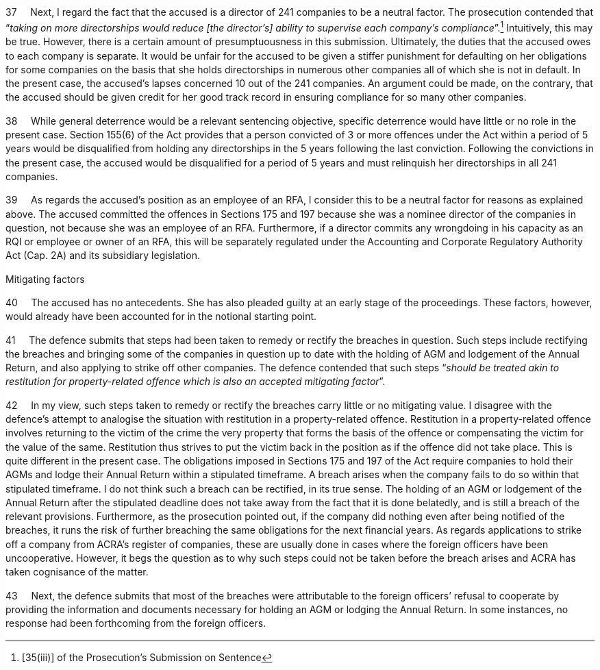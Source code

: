 37     Next, I regard the fact that the accused is a director of 241 companies to be a neutral factor. The prosecution contended that “_taking on more directorships would reduce \[the director’s\] ability to supervise each company’s compliance_”.[^7] Intuitively, this may be true. However, there is a certain amount of presumptuousness in this submission. Ultimately, the duties that the accused owes to each company is separate. It would be unfair for the accused to be given a stiffer punishment for defaulting on her obligations for some companies on the basis that she holds directorships in numerous other companies all of which she is not in default. In the present case, the accused’s lapses concerned 10 out of the 241 companies. An argument could be made, on the contrary, that the accused should be given credit for her good track record in ensuring compliance for so many other companies.

38     While general deterrence would be a relevant sentencing objective, specific deterrence would have little or no role in the present case. Section 155(6) of the Act provides that a person convicted of 3 or more offences under the Act within a period of 5 years would be disqualified from holding any directorships in the 5 years following the last conviction. Following the convictions in the present case, the accused would be disqualified for a period of 5 years and must relinquish her directorships in all 241 companies.

39     As regards the accused’s position as an employee of an RFA, I consider this to be a neutral factor for reasons as explained above. The accused committed the offences in Sections 175 and 197 because she was a nominee director of the companies in question, not because she was an employee of an RFA. Furthermore, if a director commits any wrongdoing in his capacity as an RQI or employee or owner of an RFA, this will be separately regulated under the Accounting and Corporate Regulatory Authority Act (Cap. 2A) and its subsidiary legislation.

Mitigating factors

40     The accused has no antecedents. She has also pleaded guilty at an early stage of the proceedings. These factors, however, would already have been accounted for in the notional starting point.

41     The defence submits that steps had been taken to remedy or rectify the breaches in question. Such steps include rectifying the breaches and bringing some of the companies in question up to date with the holding of AGM and lodgement of the Annual Return, and also applying to strike off other companies. The defence contended that such steps “_should be treated akin to restitution for property-related offence which is also an accepted mitigating factor_”.

42     In my view, such steps taken to remedy or rectify the breaches carry little or no mitigating value. I disagree with the defence’s attempt to analogise the situation with restitution in a property-related offence. Restitution in a property-related offence involves returning to the victim of the crime the very property that forms the basis of the offence or compensating the victim for the value of the same. Restitution thus strives to put the victim back in the position as if the offence did not take place. This is quite different in the present case. The obligations imposed in Sections 175 and 197 of the Act require companies to hold their AGMs and lodge their Annual Return within a stipulated timeframe. A breach arises when the company fails to do so within that stipulated timeframe. I do not think such a breach can be rectified, in its true sense. The holding of an AGM or lodgement of the Annual Return after the stipulated deadline does not take away from the fact that it is done belatedly, and is still a breach of the relevant provisions. Furthermore, as the prosecution pointed out, if the company did nothing even after being notified of the breaches, it runs the risk of further breaching the same obligations for the next financial years. As regards applications to strike off a company from ACRA’s register of companies, these are usually done in cases where the foreign officers have been uncooperative. However, it begs the question as to why such steps could not be taken before the breach arises and ACRA has taken cognisance of the matter.

43     Next, the defence submits that most of the breaches were attributable to the foreign officers’ refusal to cooperate by providing the information and documents necessary for holding an AGM or lodging the Annual Return. In some instances, no response had been forthcoming from the foreign officers.


[^1]: See Annex A, which sets out the unreported decisions from 2018 to 2020.
[^2]: \[33\] of the Prosecution’s Submissions on Sentence
[^3]: \[34\] of the Prosecution’s Submissions on Sentence
[^4]: \[35\] of the Prosecution’s Sentencing Submissions
[^5]: \[49\] of the Defence’s Supplementary Plea-in-Mitigation
[^6]: \[10\] – \[13\] and \[17\] of the Defence’s Plea-in-Mitigation
[^7]: \[35(iii)\] of the Prosecution’s Submission on Sentence
[^8]: \[46\] of the Prosecution’s Sentencing Submissions